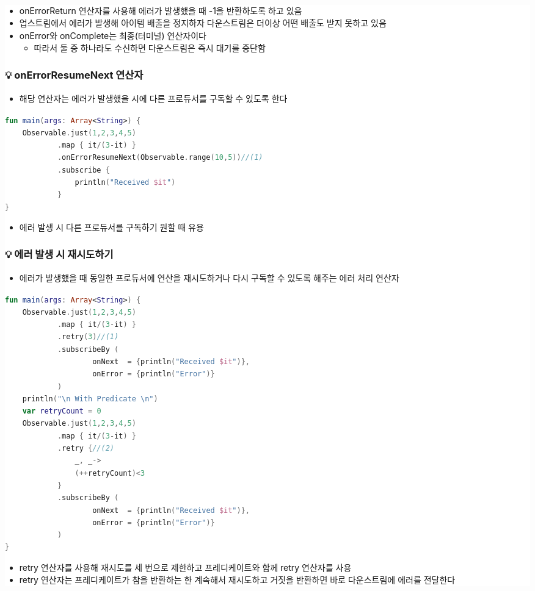 - onErrorReturn 연산자를 사용해 에러가 발생했을 때 -1을 반환하도록 하고 있음
- 업스트림에서 에러가 발생해 아이템 배출을 정지하자 다운스트림은 더이상 어떤 배출도 받지 못하고 있음
- onError와 onComplete는 최종(터미널) 연산자이다
    - 따라서 둘 중 하나라도 수신하면 다운스트림은 즉시 대기를 중단함

### 💡 onErrorResumeNext 연산자

- 해당 연산자는 에러가 발생했을 시에 다른 프로듀서를 구독할 수 있도록 한다

```kotlin
fun main(args: Array<String>) {
    Observable.just(1,2,3,4,5)
            .map { it/(3-it) }
            .onErrorResumeNext(Observable.range(10,5))//(1)
            .subscribe {
                println("Received $it")
            }
}
```

- 에러 발생 시 다른 프로듀서를 구독하기 원할 때 유용

### 💡 에러 발생 시 재시도하기

- 에러가 발생했을 때 동일한 프로듀서에 연산을 재시도하거나 다시 구독할 수 있도록 해주는 에러 처리 연산자

```kotlin
fun main(args: Array<String>) {
    Observable.just(1,2,3,4,5)
            .map { it/(3-it) }
            .retry(3)//(1)
            .subscribeBy (
                    onNext  = {println("Received $it")},
                    onError = {println("Error")}
            )
    println("\n With Predicate \n")
    var retryCount = 0
    Observable.just(1,2,3,4,5)
            .map { it/(3-it) }
            .retry {//(2)
                _, _->
                (++retryCount)<3
            }
            .subscribeBy (
                    onNext  = {println("Received $it")},
                    onError = {println("Error")}
            )
}
```

- retry 연산자를 사용해 재시도를 세 번으로 제한하고 프레디케이트와 함께 retry 연산자를 사용
- retry 연산자는 프레디케이트가 참을 반환하는 한 계속해서 재시도하고 거짓을 반환하면 바로 다운스트림에 에러를 전달한다